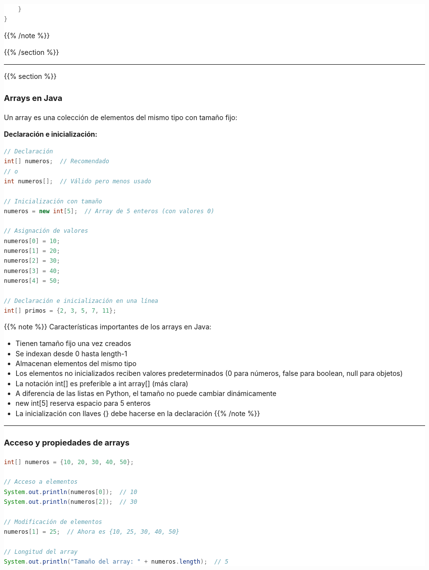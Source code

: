 ```java 
    }
}
```
{{% /note %}}

{{% /section %}}

---

{{% section %}}

### Arrays en Java

Un array es una colección de elementos del mismo tipo con tamaño fijo:

**Declaración e inicialización:**
```java
// Declaración
int[] numeros;  // Recomendado
// o
int numeros[];  // Válido pero menos usado

// Inicialización con tamaño
numeros = new int[5];  // Array de 5 enteros (con valores 0)

// Asignación de valores
numeros[0] = 10;
numeros[1] = 20;
numeros[2] = 30;
numeros[3] = 40;
numeros[4] = 50;

// Declaración e inicialización en una línea
int[] primos = {2, 3, 5, 7, 11};
```

{{% note %}}
Características importantes de los arrays en Java:
- Tienen tamaño fijo una vez creados
- Se indexan desde 0 hasta length-1
- Almacenan elementos del mismo tipo
- Los elementos no inicializados reciben valores predeterminados (0 para números, false para boolean, null para objetos)
- La notación int[] es preferible a int array[] (más clara)
- A diferencia de las listas en Python, el tamaño no puede cambiar dinámicamente
- new int[5] reserva espacio para 5 enteros
- La inicialización con llaves {} debe hacerse en la declaración
{{% /note %}}

---

### Acceso y propiedades de arrays

```java
int[] numeros = {10, 20, 30, 40, 50};

// Acceso a elementos
System.out.println(numeros[0]);  // 10
System.out.println(numeros[2]);  // 30

// Modificación de elementos
numeros[1] = 25;  // Ahora es {10, 25, 30, 40, 50}

// Longitud del array
System.out.println("Tamaño del array: " + numeros.length);  // 5

```
